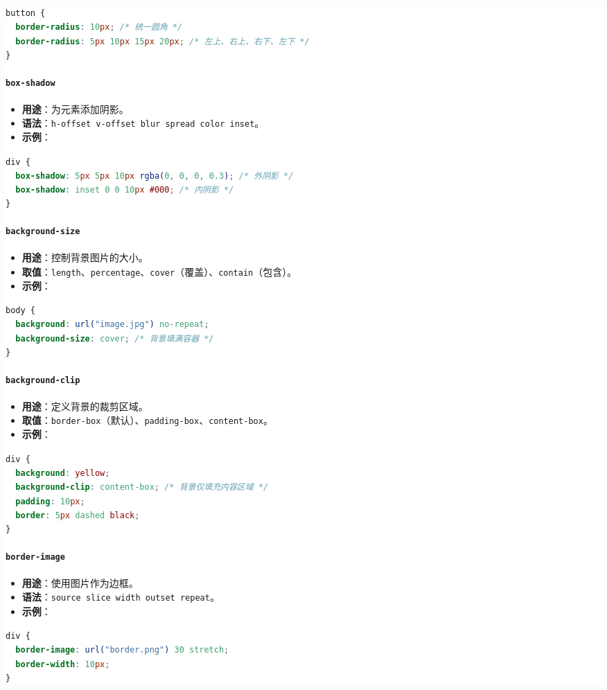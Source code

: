 ```css
button {
  border-radius: 10px; /* 统一圆角 */
  border-radius: 5px 10px 15px 20px; /* 左上、右上、右下、左下 */
}
```

#### `box-shadow`

- **用途**：为元素添加阴影。
- **语法**：`h-offset v-offset blur spread color inset`。
- **示例**：

```css
div {
  box-shadow: 5px 5px 10px rgba(0, 0, 0, 0.3); /* 外阴影 */
  box-shadow: inset 0 0 10px #000; /* 内阴影 */
}
```

#### `background-size`

- **用途**：控制背景图片的大小。
- **取值**：`length`、`percentage`、`cover`（覆盖）、`contain`（包含）。
- **示例**：

```css
body {
  background: url("image.jpg") no-repeat;
  background-size: cover; /* 背景填满容器 */
}
```

#### `background-clip`

- **用途**：定义背景的裁剪区域。
- **取值**：`border-box`（默认）、`padding-box`、`content-box`。
- **示例**：

```css
div {
  background: yellow;
  background-clip: content-box; /* 背景仅填充内容区域 */
  padding: 10px;
  border: 5px dashed black;
}
```

#### `border-image`

- **用途**：使用图片作为边框。
- **语法**：`source slice width outset repeat`。
- **示例**：

```css
div {
  border-image: url("border.png") 30 stretch;
  border-width: 10px;
}
```

